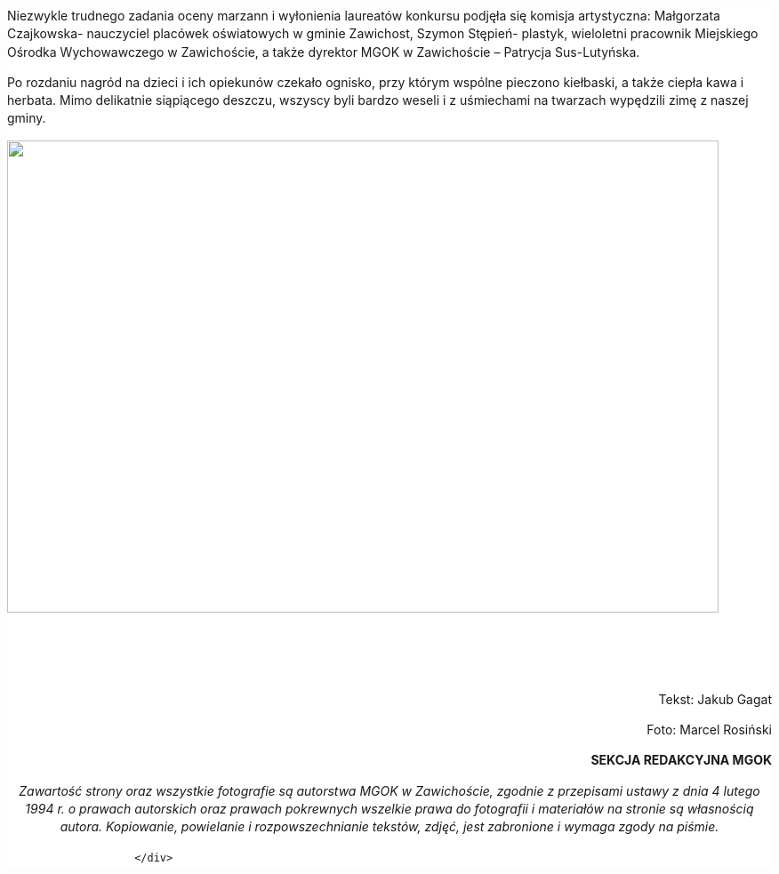 <p>Niezwykle trudnego zadania oceny marzann i wyłonienia laureatów konkursu&nbsp;podjęła się komisja artystyczna: Małgorzata Czajkowska- nauczyciel placówek oświatowych w gminie Zawichost, Szymon Stępień- plastyk, wieloletni pracownik Miejskiego Ośrodka Wychowawczego w Zawichoście, a także dyrektor MGOK w Zawichoście – Patrycja Sus-Lutyńska.</p>
<p>Po rozdaniu nagród na dzieci i ich opiekunów czekało ognisko, przy którym wspólne pieczono kiełbaski, a także ciepła kawa i herbata. Mimo delikatnie siąpiącego deszczu, wszyscy byli bardzo weseli i z uśmiechami na twarzach wypędzili zimę z naszej gminy.</p>
<p><img loading="lazy" decoding="async" class="aligncenter size-full wp-image-4499" src="/images/2017/marzec/2017_marzec_marzanna_spalona_zima_wyp_dzona_2017_03_marzanna_spalona_zima_wyp_dzona_DSC_0690.jpg" alt="" width="800" height="531" srcset="/images/2017/marzec/2017_marzec_marzanna_spalona_zima_wyp_dzona_2017_03_marzanna_spalona_zima_wyp_dzona_DSC_0690.jpg 800w, /images/2017/marzec/DSC_0690-300x199.jpg 300w, /images/2017/marzec/DSC_0690-768x510.jpg 768w" sizes="(max-width: 800px) 100vw, 800px"></p>
<p>&nbsp;</p>
<p>&nbsp;</p>
<p style="text-align: right;">Tekst: Jakub Gagat</p>
<p style="text-align: right;">Foto: Marcel Rosiński</p>
<p style="text-align: right;"><strong>SEKCJA REDAKCYJNA MGOK</strong></p>
<p style="text-align: center;"><em>Zawartość strony oraz wszystkie fotografie są autorstwa MGOK w Zawichoście, zgodnie z przepisami ustawy z dnia 4 lutego 1994 r. o prawach autorskich oraz prawach pokrewnych wszelkie prawa do fotografii i materiałów na stronie są własnością autora. Kopiowanie, powielanie i rozpowszechnianie tekstów, zdjęć, jest zabronione i wymaga zgody na piśmie.</em></p>
</td>
</tr>
</tbody>
</table>
						
						</div>

